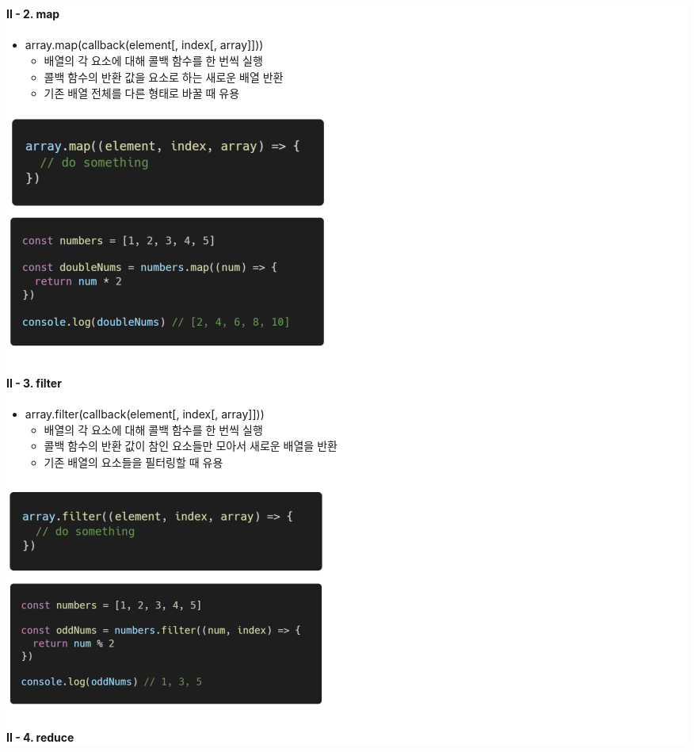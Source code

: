 

#### II - 2. map

- array.map(callback(element[, index[, array]]))
  - 배열의 각 요소에 대해 콜백 함수를 한 번씩 실행
  - 콜백 함수의 반환 값을 요소로 하는 새로운 배열 반환
  - 기존 배열 전체를 다른 형태로 바꿀 때 유용

![image-20211106153757715](JavaScript_Arrays&objects.assets/image-20211106153757715.png)



#### II - 3. filter

- array.filter(callback(element[, index[, array]]))
  - 배열의 각 요소에 대해 콜백 함수를 한 번씩 실행
  - 콜백 함수의 반환 값이 참인 요소들만 모아서 새로운 배열을 반환
  - 기존 배열의 요소들을 필터링할 때 유용

![image-20211106153900239](JavaScript_Arrays&objects.assets/image-20211106153900239.png)



#### II - 4. reduce


  [key]: value,